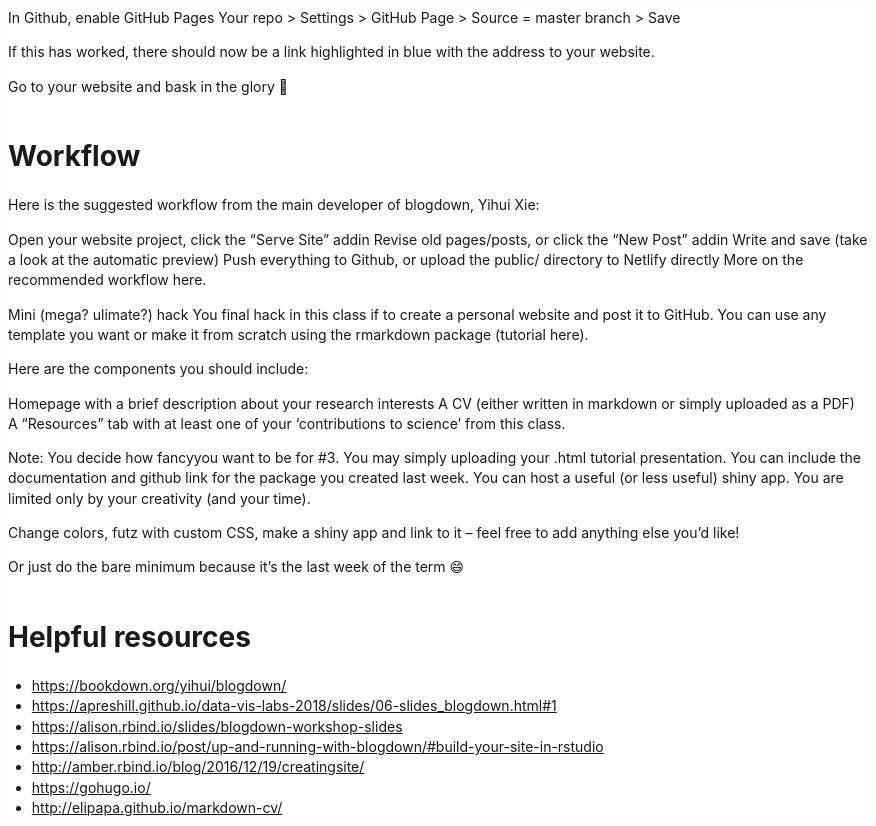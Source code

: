 In Github, enable GitHub Pages Your repo > Settings > GitHub Page > Source = master branch > Save

If this has worked, there should now be a link highlighted in blue with the address to your website. 

Go to your website and bask in the glory 🎉

# Workflow
Here is the suggested workflow from the main developer of blogdown, Yihui Xie:

Open your website project, click the “Serve Site” addin
Revise old pages/posts, or click the “New Post” addin
Write and save (take a look at the automatic preview)
Push everything to Github, or upload the public/ directory to Netlify directly
More on the recommended workflow here.

Mini (mega? ulimate?) hack
You final hack in this class if to create a personal website and post it to GitHub. You can use any template you want or make it from scratch using the rmarkdown package (tutorial here).

Here are the components you should include:

Homepage with a brief description about your research interests
A CV (either written in markdown or simply uploaded as a PDF)
A “Resources” tab with at least one of your ‘contributions to science’ from this class.

Note: You decide how fancyyou want to be for #3. You may simply uploading your .html tutorial presentation. You can include the documentation and github link for the package you created last week. You can host a useful (or less useful) shiny app. You are limited only by your creativity (and your time).

Change colors, futz with custom CSS, make a shiny app and link to it – feel free to add anything else you’d like!

Or just do the bare minimum because it’s the last week of the term 😄

# Helpful resources
* https://bookdown.org/yihui/blogdown/
* https://apreshill.github.io/data-vis-labs-2018/slides/06-slides_blogdown.html#1
* https://alison.rbind.io/slides/blogdown-workshop-slides
* https://alison.rbind.io/post/up-and-running-with-blogdown/#build-your-site-in-rstudio
* http://amber.rbind.io/blog/2016/12/19/creatingsite/
* https://gohugo.io/
* http://elipapa.github.io/markdown-cv/

